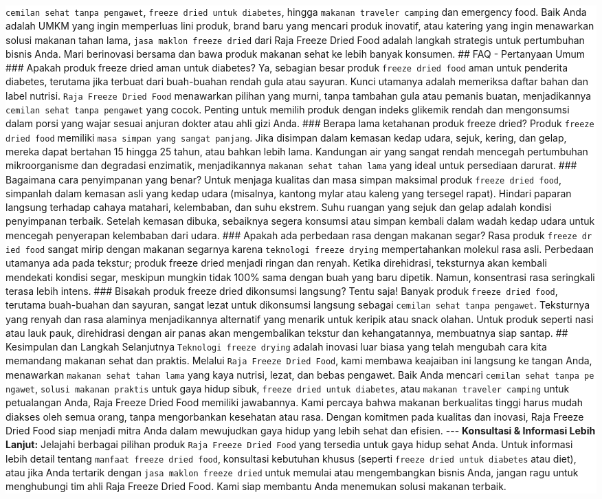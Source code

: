 `cemilan sehat tanpa pengawet`, `freeze dried untuk diabetes`, hingga `makanan traveler camping` dan emergency food. Baik Anda adalah UMKM yang ingin memperluas lini produk, brand baru yang mencari produk inovatif, atau katering yang ingin menawarkan solusi makanan tahan lama, `jasa maklon freeze dried` dari Raja Freeze Dried Food adalah langkah strategis untuk pertumbuhan bisnis Anda. Mari berinovasi bersama dan bawa produk makanan sehat ke lebih banyak konsumen. ## FAQ - Pertanyaan Umum ### Apakah produk freeze dried aman untuk diabetes? Ya, sebagian besar produk `freeze dried food` aman untuk penderita diabetes, terutama jika terbuat dari buah-buahan rendah gula atau sayuran. Kunci utamanya adalah memeriksa daftar bahan dan label nutrisi. `Raja Freeze Dried Food` menawarkan pilihan yang murni, tanpa tambahan gula atau pemanis buatan, menjadikannya `cemilan sehat tanpa pengawet` yang cocok. Penting untuk memilih produk dengan indeks glikemik rendah dan mengonsumsi dalam porsi yang wajar sesuai anjuran dokter atau ahli gizi Anda. ### Berapa lama ketahanan produk freeze dried? Produk `freeze dried food` memiliki `masa simpan yang sangat panjang`. Jika disimpan dalam kemasan kedap udara, sejuk, kering, dan gelap, mereka dapat bertahan 15 hingga 25 tahun, atau bahkan lebih lama. Kandungan air yang sangat rendah mencegah pertumbuhan mikroorganisme dan degradasi enzimatik, menjadikannya `makanan sehat tahan lama` yang ideal untuk persediaan darurat. ### Bagaimana cara penyimpanan yang benar? Untuk menjaga kualitas dan masa simpan maksimal produk `freeze dried food`, simpanlah dalam kemasan asli yang kedap udara (misalnya, kantong mylar atau kaleng yang tersegel rapat). Hindari paparan langsung terhadap cahaya matahari, kelembaban, dan suhu ekstrem. Suhu ruangan yang sejuk dan gelap adalah kondisi penyimpanan terbaik. Setelah kemasan dibuka, sebaiknya segera konsumsi atau simpan kembali dalam wadah kedap udara untuk mencegah penyerapan kelembaban dari udara. ### Apakah ada perbedaan rasa dengan makanan segar? Rasa produk `freeze dried food` sangat mirip dengan makanan segarnya karena `teknologi freeze drying` mempertahankan molekul rasa asli. Perbedaan utamanya ada pada tekstur; produk freeze dried menjadi ringan dan renyah. Ketika direhidrasi, teksturnya akan kembali mendekati kondisi segar, meskipun mungkin tidak 100% sama dengan buah yang baru dipetik. Namun, konsentrasi rasa seringkali terasa lebih intens. ### Bisakah produk freeze dried dikonsumsi langsung? Tentu saja! Banyak produk `freeze dried food`, terutama buah-buahan dan sayuran, sangat lezat untuk dikonsumsi langsung sebagai `cemilan sehat tanpa pengawet`. Teksturnya yang renyah dan rasa alaminya menjadikannya alternatif yang menarik untuk keripik atau snack olahan. Untuk produk seperti nasi atau lauk pauk, direhidrasi dengan air panas akan mengembalikan tekstur dan kehangatannya, membuatnya siap santap. ## Kesimpulan dan Langkah Selanjutnya `Teknologi freeze drying` adalah inovasi luar biasa yang telah mengubah cara kita memandang makanan sehat dan praktis. Melalui `Raja Freeze Dried Food`, kami membawa keajaiban ini langsung ke tangan Anda, menawarkan `makanan sehat tahan lama` yang kaya nutrisi, lezat, dan bebas pengawet. Baik Anda mencari `cemilan sehat tanpa pengawet`, `solusi makanan praktis` untuk gaya hidup sibuk, `freeze dried untuk diabetes`, atau `makanan traveler camping` untuk petualangan Anda, Raja Freeze Dried Food memiliki jawabannya. Kami percaya bahwa makanan berkualitas tinggi harus mudah diakses oleh semua orang, tanpa mengorbankan kesehatan atau rasa. Dengan komitmen pada kualitas dan inovasi, Raja Freeze
Dried Food siap menjadi mitra Anda dalam mewujudkan gaya hidup yang lebih sehat dan efisien. --- **Konsultasi & Informasi Lebih Lanjut:** Jelajahi berbagai pilihan produk `Raja Freeze Dried Food` yang tersedia untuk gaya hidup sehat Anda. Untuk informasi lebih detail tentang `manfaat freeze dried food`, konsultasi kebutuhan khusus (seperti `freeze dried untuk diabetes` atau diet), atau jika Anda tertarik dengan `jasa maklon freeze dried` untuk memulai atau mengembangkan bisnis Anda, jangan ragu untuk menghubungi tim ahli Raja Freeze Dried Food. Kami siap membantu Anda menemukan solusi makanan terbaik.